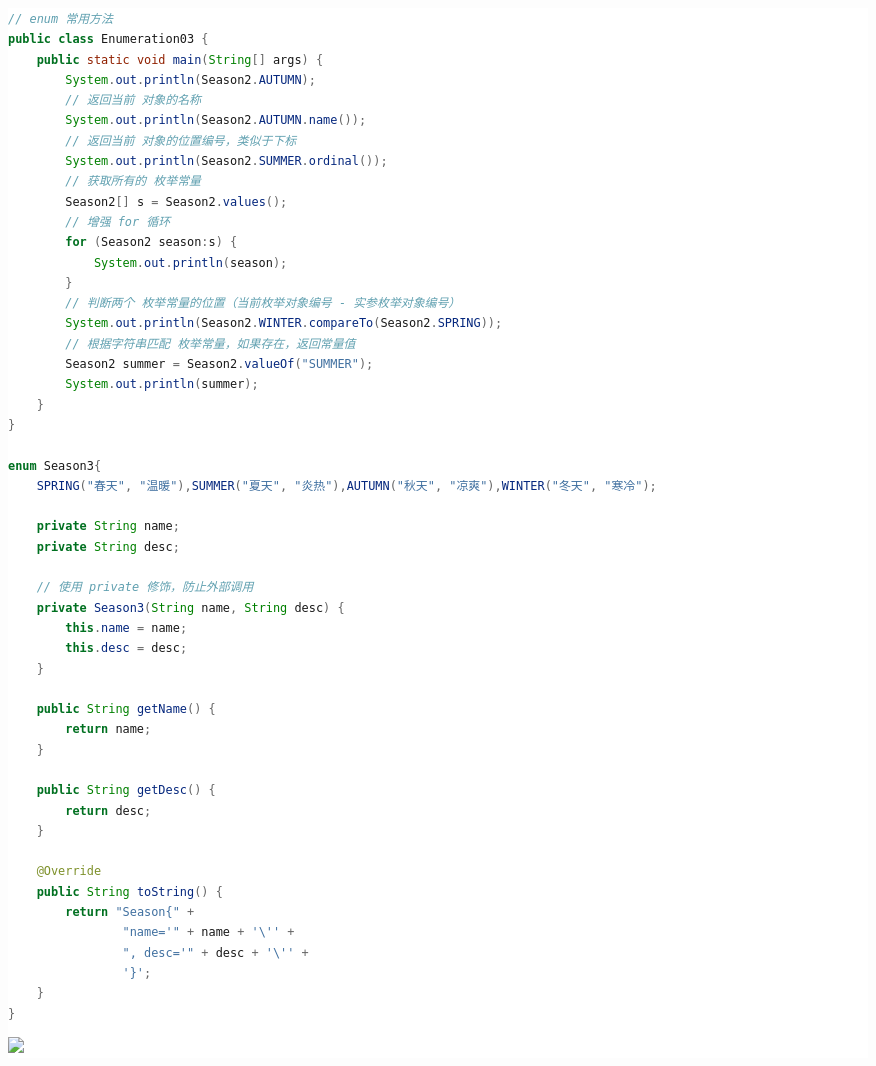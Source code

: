 
```java
// enum 常用方法
public class Enumeration03 {
    public static void main(String[] args) {
        System.out.println(Season2.AUTUMN);
        // 返回当前 对象的名称
        System.out.println(Season2.AUTUMN.name());
        // 返回当前 对象的位置编号，类似于下标
        System.out.println(Season2.SUMMER.ordinal());
        // 获取所有的 枚举常量
        Season2[] s = Season2.values();
        // 增强 for 循环
        for (Season2 season:s) {
            System.out.println(season);
        }
        // 判断两个 枚举常量的位置（当前枚举对象编号 - 实参枚举对象编号）
        System.out.println(Season2.WINTER.compareTo(Season2.SPRING));
        // 根据字符串匹配 枚举常量，如果存在，返回常量值
        Season2 summer = Season2.valueOf("SUMMER");
        System.out.println(summer);
    }
}

enum Season3{
    SPRING("春天", "温暖"),SUMMER("夏天", "炎热"),AUTUMN("秋天", "凉爽"),WINTER("冬天", "寒冷");

    private String name;
    private String desc;

    // 使用 private 修饰，防止外部调用
    private Season3(String name, String desc) {
        this.name = name;
        this.desc = desc;
    }

    public String getName() {
        return name;
    }

    public String getDesc() {
        return desc;
    }

    @Override
    public String toString() {
        return "Season{" +
                "name='" + name + '\'' +
                ", desc='" + desc + '\'' +
                '}';
    }
}
```
![](https://pupper.com.cn/img/1652265611839-2dee706e-720a-4299-a594-48c078d61de4.png)
